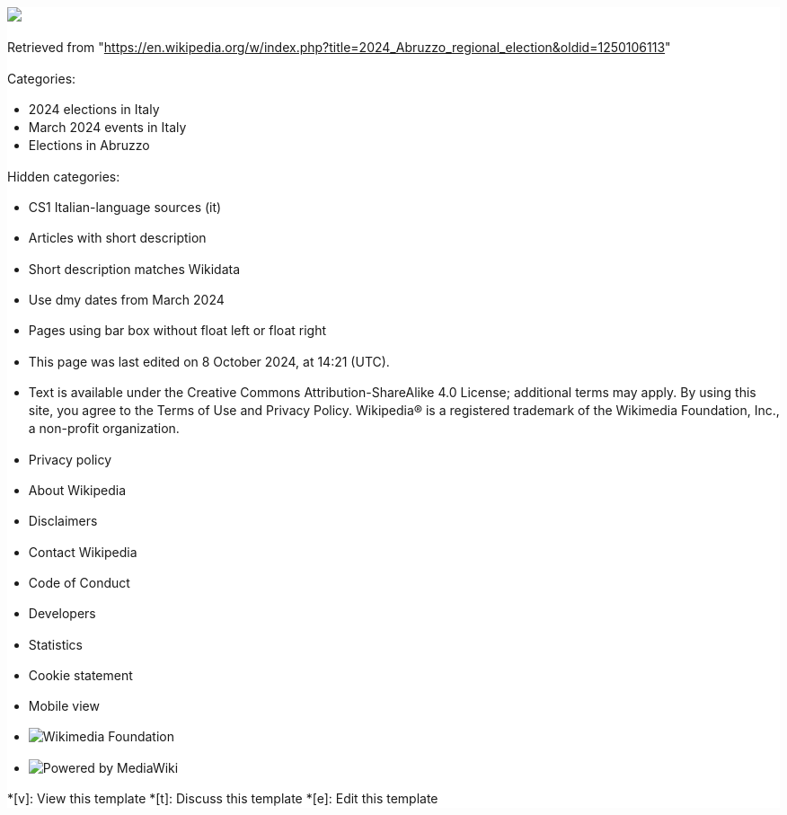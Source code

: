   
  
![](https://login.wikimedia.org/wiki/Special:CentralAutoLogin/start?type=1x1)

Retrieved from
"https://en.wikipedia.org/w/index.php?title=2024_Abruzzo_regional_election&oldid=1250106113"

Categories:

  * 2024 elections in Italy
  * March 2024 events in Italy
  * Elections in Abruzzo

Hidden categories:

  * CS1 Italian-language sources (it)
  * Articles with short description
  * Short description matches Wikidata
  * Use dmy dates from March 2024
  * Pages using bar box without float left or float right

  * This page was last edited on 8 October 2024, at 14:21 (UTC).
  * Text is available under the Creative Commons Attribution-ShareAlike 4.0 License; additional terms may apply. By using this site, you agree to the Terms of Use and Privacy Policy. Wikipedia® is a registered trademark of the Wikimedia Foundation, Inc., a non-profit organization.

  * Privacy policy
  * About Wikipedia
  * Disclaimers
  * Contact Wikipedia
  * Code of Conduct
  * Developers
  * Statistics
  * Cookie statement
  * Mobile view

  * ![Wikimedia Foundation](/static/images/footer/wikimedia-button.svg)
  * ![Powered by MediaWiki](/w/resources/assets/poweredby_mediawiki.svg)

  *[v]: View this template
  *[t]: Discuss this template
  *[e]: Edit this template

